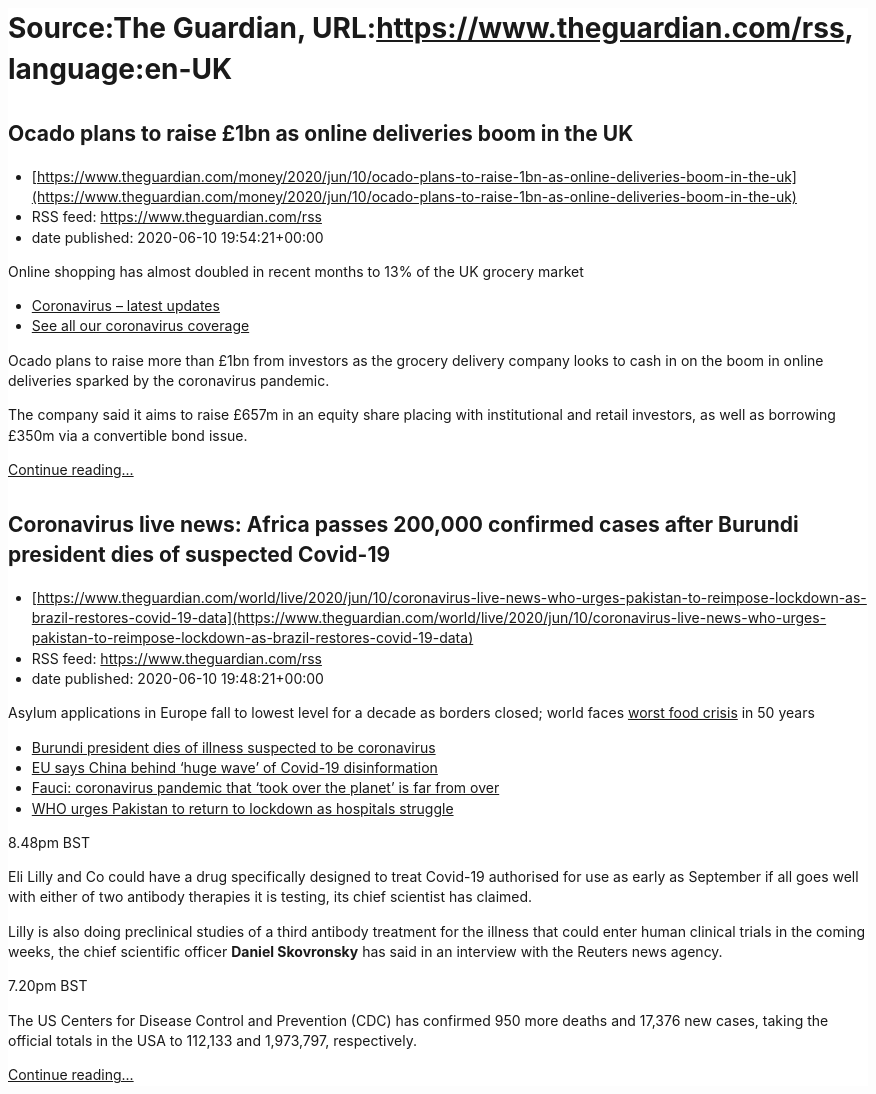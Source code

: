 # Source:The Guardian, URL:https://www.theguardian.com/rss, language:en-UK

## Ocado plans to raise £1bn as online deliveries boom in the UK
 - [https://www.theguardian.com/money/2020/jun/10/ocado-plans-to-raise-1bn-as-online-deliveries-boom-in-the-uk](https://www.theguardian.com/money/2020/jun/10/ocado-plans-to-raise-1bn-as-online-deliveries-boom-in-the-uk)
 - RSS feed: https://www.theguardian.com/rss
 - date published: 2020-06-10 19:54:21+00:00

<p>Online shopping has almost doubled in recent months to 13% of the UK grocery market</p><ul><li><a href="https://www.theguardian.com/world/series/coronavirus-live/latest">Coronavirus – latest updates</a></li><li><a href="https://www.theguardian.com/world/coronavirus-outbreak">See all our coronavirus coverage</a></li></ul><p>Ocado plans to raise more than £1bn from investors as the grocery delivery company looks to cash in on the boom in online deliveries sparked by the coronavirus pandemic.</p><p>The company said it aims to raise £657m in an equity share placing with institutional and retail investors, as well as borrowing £350m via a convertible bond issue.</p> <a href="https://www.theguardian.com/money/2020/jun/10/ocado-plans-to-raise-1bn-as-online-deliveries-boom-in-the-uk">Continue reading...</a>

## Coronavirus live news: Africa passes 200,000 confirmed cases after Burundi president dies of suspected Covid-19
 - [https://www.theguardian.com/world/live/2020/jun/10/coronavirus-live-news-who-urges-pakistan-to-reimpose-lockdown-as-brazil-restores-covid-19-data](https://www.theguardian.com/world/live/2020/jun/10/coronavirus-live-news-who-urges-pakistan-to-reimpose-lockdown-as-brazil-restores-covid-19-data)
 - RSS feed: https://www.theguardian.com/rss
 - date published: 2020-06-10 19:48:21+00:00

<p>Asylum applications in Europe fall to lowest level for a decade as borders closed; world faces <a href="https://www.theguardian.com/society/2020/jun/09/world-faces-worst-food-crisis-50-years-un-coronavirus">worst food crisis</a> in 50 years</p><ul><li><a href="https://www.theguardian.com/world/2020/jun/09/burundi-president-dies-illness-suspected-coronavirus-pierre-nkurunziz">Burundi president dies of illness suspected to be coronavirus</a></li><li><a href="https://www.theguardian.com/world/2020/jun/10/eu-says-china-behind-huge-wave-covid-19-disinformation-campaign">EU says China behind ‘huge wave’ of Covid-19 disinformation</a></li><li><a href="https://www.theguardian.com/world/2020/jun/09/anthony-fauci-coronavirus-pandemic-far-from-over">Fauci: coronavirus pandemic that ‘took over the planet’ is far from over</a></li><li><a href="https://www.theguardian.com/world/2020/jun/10/global-report-who-urges-pakistan-to-return-to-lockdown-as-hospitals-struggle?CMP=share_btn_tw">WHO urges Pakistan to return to lockdown as hospitals struggle</a></li></ul><p class="block-time published-time"> <time datetime="2020-06-10T19:48:21.852Z">8.48pm <span class="timezone">BST</span></time> </p><p>Eli Lilly and Co could have a drug specifically designed to treat Covid-19 authorised for use as early as September if all goes well with either of two antibody therapies it is testing, its chief scientist has claimed.</p><p>Lilly is also doing preclinical studies of a third antibody treatment for the illness that could enter human clinical trials in the coming weeks, the chief scientific officer <strong>Daniel Skovronsky</strong> has said in an interview with the Reuters news agency.</p><p class="block-time published-time"> <time datetime="2020-06-10T18:20:13.346Z">7.20pm <span class="timezone">BST</span></time> </p><p>The US Centers for Disease Control and Prevention (CDC) has confirmed 950 more deaths and 17,376 new cases, taking the official totals in the USA to 112,133 and 1,973,797, respectively.</p> <a href="https://www.theguardian.com/world/live/2020/jun/10/coronavirus-live-news-who-urges-pakistan-to-reimpose-lockdown-as-brazil-restores-covid-19-data">Continue reading...</a>
